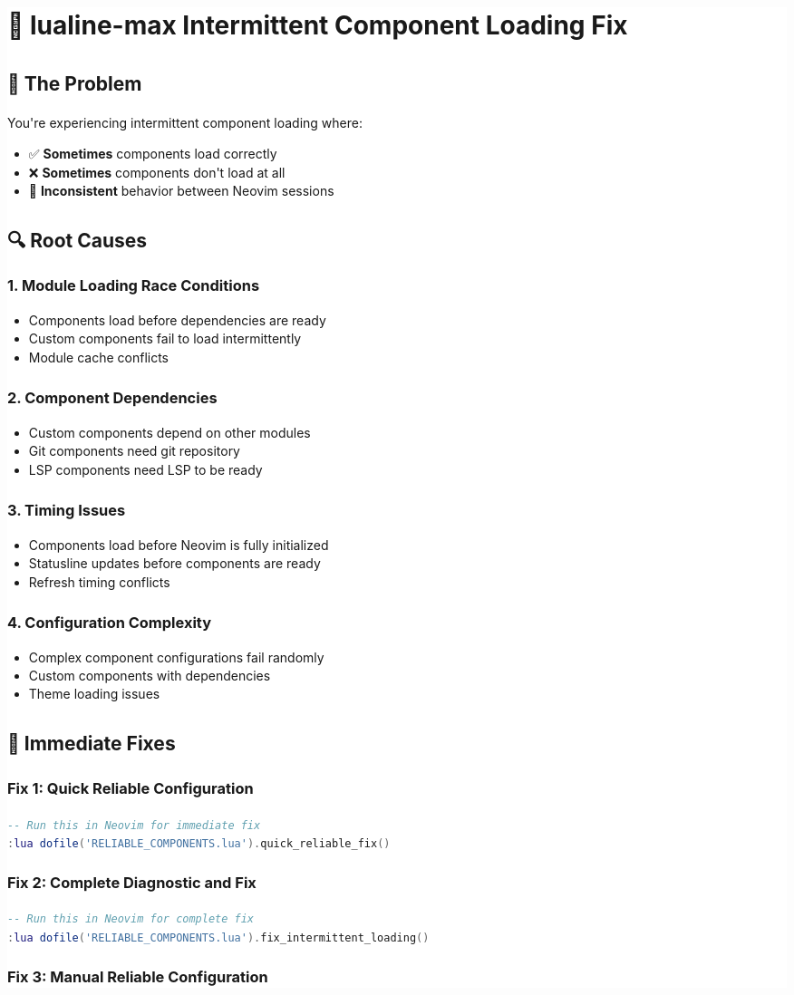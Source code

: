 # 🔧 lualine-max Intermittent Component Loading Fix

## 🐛 **The Problem**

You're experiencing intermittent component loading where:
- ✅ **Sometimes** components load correctly
- ❌ **Sometimes** components don't load at all
- 🔄 **Inconsistent** behavior between Neovim sessions

## 🔍 **Root Causes**

### **1. Module Loading Race Conditions**
- Components load before dependencies are ready
- Custom components fail to load intermittently
- Module cache conflicts

### **2. Component Dependencies**
- Custom components depend on other modules
- Git components need git repository
- LSP components need LSP to be ready

### **3. Timing Issues**
- Components load before Neovim is fully initialized
- Statusline updates before components are ready
- Refresh timing conflicts

### **4. Configuration Complexity**
- Complex component configurations fail randomly
- Custom components with dependencies
- Theme loading issues

## 🚀 **Immediate Fixes**

### **Fix 1: Quick Reliable Configuration**

```lua
-- Run this in Neovim for immediate fix
:lua dofile('RELIABLE_COMPONENTS.lua').quick_reliable_fix()
```

### **Fix 2: Complete Diagnostic and Fix**

```lua
-- Run this in Neovim for complete fix
:lua dofile('RELIABLE_COMPONENTS.lua').fix_intermittent_loading()
```

### **Fix 3: Manual Reliable Configuration**
